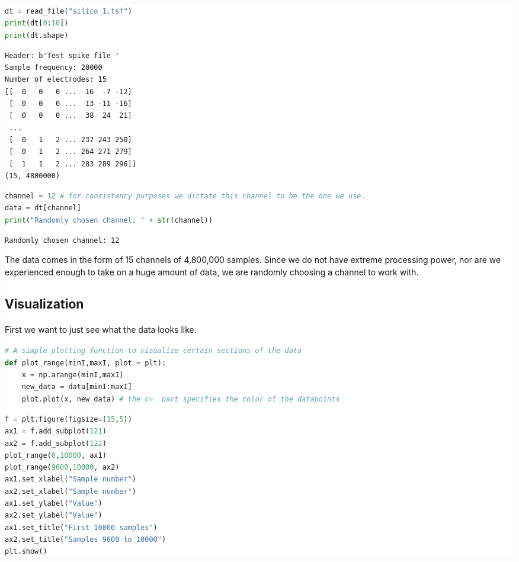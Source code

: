 ```python
dt = read_file("silico_1.tsf")
print(dt[0:10])
print(dt.shape)
```

    Header: b'Test spike file '
    Sample frequency: 20000
    Number of electrodes: 15
    [[  0   0   0 ...  16  -7 -12]
     [  0   0   0 ...  13 -11 -16]
     [  0   0   0 ...  38  24  21]
     ...
     [  0   1   2 ... 237 243 250]
     [  0   1   2 ... 264 271 279]
     [  1   1   2 ... 283 289 296]]
    (15, 4800000)



```python
channel = 12 # for consistency purposes we dictate this channel to be the one we use.
data = dt[channel] 
print("Randomly chosen channel: " + str(channel))
```

    Randomly chosen channel: 12


The data comes in the form of 15 channels of 4,800,000 samples. Since we do not have extreme processing power, nor are we experienced enough to take on a huge amount of data, we are randomly choosing a channel to work with.

## Visualization <a id = "visualization">

First we want to just see what the data looks like.


```python
# A simple plotting function to visualize certain sections of the data
def plot_range(minI,maxI, plot = plt):
    x = np.arange(minI,maxI)
    new_data = data[minI:maxI]
    plot.plot(x, new_data) # the c=_ part specifies the color of the datapoints
```


```python
f = plt.figure(figsize=(15,5))
ax1 = f.add_subplot(121)
ax2 = f.add_subplot(122)
plot_range(0,10000, ax1)
plot_range(9600,10000, ax2)
ax1.set_xlabel("Sample number")
ax2.set_xlabel("Sample number")
ax1.set_ylabel("Value")
ax2.set_ylabel("Value")
ax1.set_title("First 10000 samples")
ax2.set_title("Samples 9600 to 10000")
plt.show()
```
